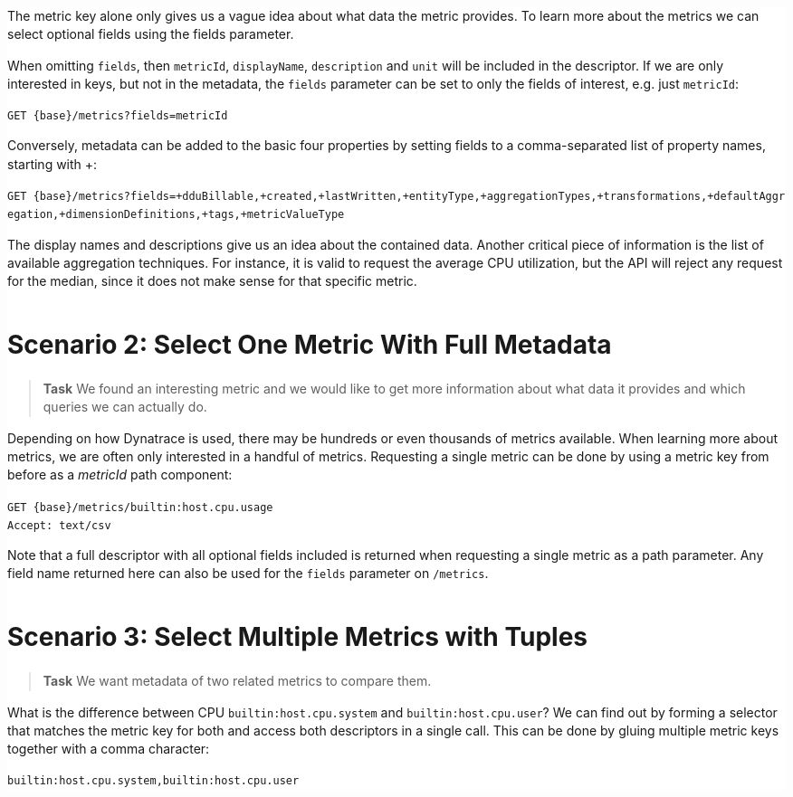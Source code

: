 The metric key alone only gives us a vague idea about what data the metric provides. To learn more about the metrics we can select optional fields using the fields parameter.

When omitting `fields`, then `metricId`, `displayName`, `description` and `unit` will be included in the descriptor. If we are only interested in keys, but not in the metadata, the `fields` parameter can be set to only the fields of interest, e.g. just `metricId`:

```
GET {base}/metrics?fields=metricId
```

Conversely, metadata can be added to the basic four properties by setting fields to a comma-separated list of property names, starting with +:

```
GET {base}/metrics?fields=+dduBillable,+created,+lastWritten,+entityType,+aggregationTypes,+transformations,+defaultAggregation,+dimensionDefinitions,+tags,+metricValueType
```

The display names and descriptions give us an idea about the contained data. Another critical piece of information is the list of available aggregation techniques. For instance, it is valid to request the average CPU utilization, but the API will reject any request for the median, since it does not make sense for that specific metric.

# Scenario 2: Select One Metric With Full Metadata

> **Task**
> We found an interesting metric and we would like to get more information about what data it provides and which queries we can actually do.

Depending on how Dynatrace is used, there may be hundreds or even thousands of metrics available. When learning more about metrics, we are often only interested in a handful of metrics. Requesting a single metric can be done by using a metric key from before as a _metricId_ path component:

```
GET {base}/metrics/builtin:host.cpu.usage
Accept: text/csv
```

Note that a full descriptor with all optional fields included is returned when requesting a single metric as a path parameter. Any field name returned here can also be used for the `fields` parameter on `/metrics`.

# Scenario 3: Select Multiple Metrics with Tuples

>**Task**
>We want metadata of two related metrics to compare them.

What is the difference between CPU `builtin:host.cpu.system` and `builtin:host.cpu.user`? We can find out by forming a selector that matches the metric key for both and access both descriptors in a single call. This can be done by gluing multiple metric keys together with a comma character:

```
builtin:host.cpu.system,builtin:host.cpu.user
```
